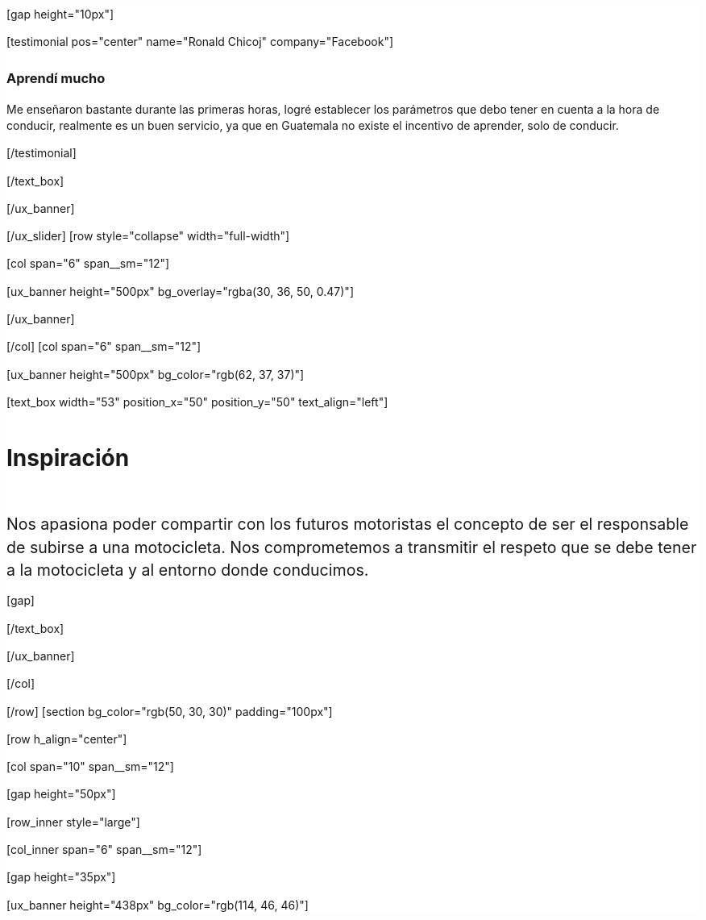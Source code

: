 [gap height="10px"]

[testimonial pos="center" name="Ronald Chicoj" company="Facebook"]

<h3>Aprendí mucho</h3>
<p>Me enseñaron bastante durante las primeras horas, logré establecer los parámetros que debo tener en cuenta a la hora de conducir, realmente es un buen servicio, ya que en Guatemala no existe el incentivo de aprender, solo de conducir.</p>

[/testimonial]

[/text_box]

[/ux_banner]

[/ux_slider]
[row style="collapse" width="full-width"]

[col span="6" span__sm="12"]

[ux_banner height="500px" bg_overlay="rgba(30, 36, 50, 0.47)"]


[/ux_banner]

[/col]
[col span="6" span__sm="12"]

[ux_banner height="500px" bg_color="rgb(62, 37, 37)"]

[text_box width="53" position_x="50" position_y="50" text_align="left"]

<h1><strong>Inspiración</strong></h1>
<p><span style="font-size: 140%;"><br />
Nos apasiona poder compartir con los futuros motoristas el concepto de ser el responsable de subirse a una motocicleta. Nos comprometemos a transmitir el respeto que se debe tener a la motocicleta y al entorno donde conducimos.</span></p>
[gap]


[/text_box]

[/ux_banner]

[/col]

[/row]
[section bg_color="rgb(50, 30, 30)" padding="100px"]

[row h_align="center"]

[col span="10" span__sm="12"]

[gap height="50px"]

[row_inner style="large"]

[col_inner span="6" span__sm="12"]

[gap height="35px"]

[ux_banner height="438px" bg_color="rgb(114, 46, 46)"]
